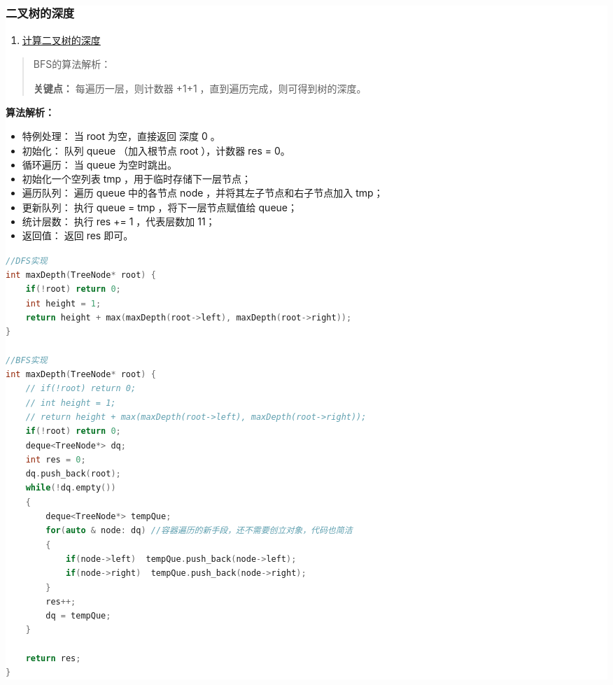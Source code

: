 ### 二叉树的深度

1. [计算二叉树的深度](https://leetcode-cn.com/problems/er-cha-shu-de-shen-du-lcof/solution/mian-shi-ti-55-i-er-cha-shu-de-shen-du-xian-xu-bia/)

> BFS的算法解析：
>
> **关键点：** 每遍历一层，则计数器 +1+1 ，直到遍历完成，则可得到树的深度。

**算法解析：**

- 特例处理： 当 root 为空，直接返回 深度 0 。
- 初始化： 队列 queue （加入根节点 root ），计数器 res = 0。
- 循环遍历： 当 queue 为空时跳出。
- 初始化一个空列表 tmp ，用于临时存储下一层节点；
- 遍历队列： 遍历 queue 中的各节点 node ，并将其左子节点和右子节点加入 tmp；
- 更新队列： 执行 queue = tmp ，将下一层节点赋值给 queue；
- 统计层数： 执行 res += 1 ，代表层数加 11；
- 返回值： 返回 res 即可。

```c++
//DFS实现
int maxDepth(TreeNode* root) {
    if(!root) return 0;
    int height = 1;
    return height + max(maxDepth(root->left), maxDepth(root->right));
}

//BFS实现
int maxDepth(TreeNode* root) {
    // if(!root) return 0;
    // int height = 1;
    // return height + max(maxDepth(root->left), maxDepth(root->right));
    if(!root) return 0;
    deque<TreeNode*> dq;
    int res = 0;
    dq.push_back(root);
    while(!dq.empty())
    {
        deque<TreeNode*> tempQue;  
        for(auto & node: dq) //容器遍历的新手段，还不需要创立对象，代码也简洁
        {
            if(node->left)  tempQue.push_back(node->left);
            if(node->right)  tempQue.push_back(node->right);
        }
        res++;
        dq = tempQue;
    }

    return res;
}
```
